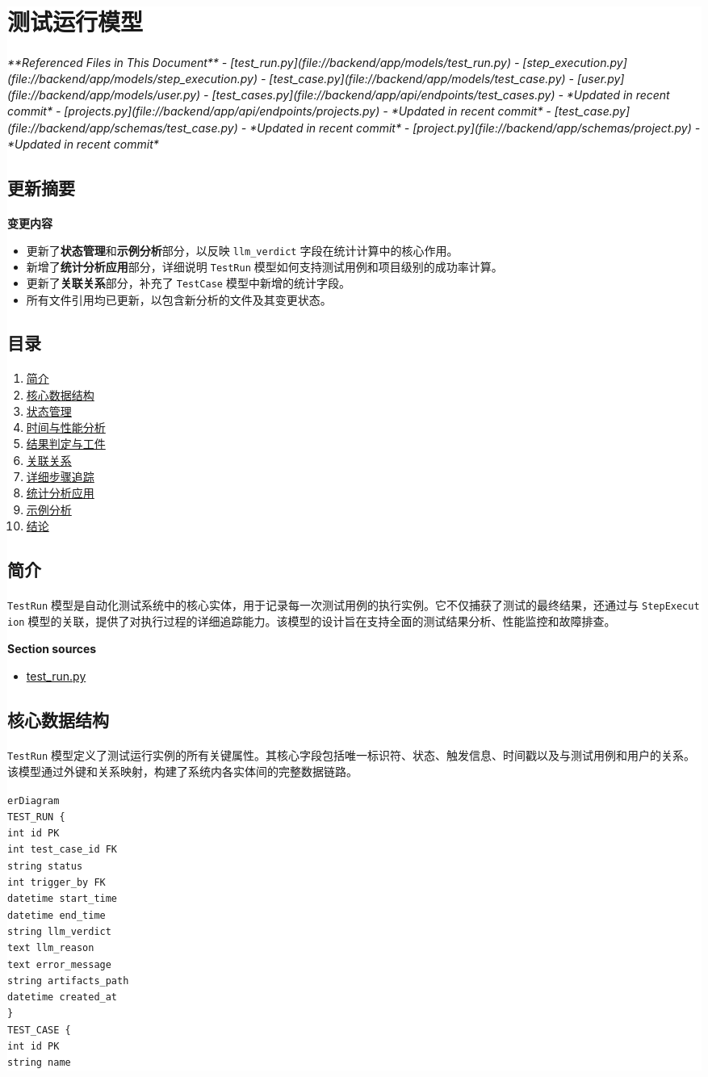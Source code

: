 # 测试运行模型

<cite>
**Referenced Files in This Document**   
- [test_run.py](file://backend/app/models/test_run.py)
- [step_execution.py](file://backend/app/models/step_execution.py)
- [test_case.py](file://backend/app/models/test_case.py)
- [user.py](file://backend/app/models/user.py)
- [test_cases.py](file://backend/app/api/endpoints/test_cases.py) - *Updated in recent commit*
- [projects.py](file://backend/app/api/endpoints/projects.py) - *Updated in recent commit*
- [test_case.py](file://backend/app/schemas/test_case.py) - *Updated in recent commit*
- [project.py](file://backend/app/schemas/project.py) - *Updated in recent commit*
</cite>

## 更新摘要
**变更内容**   
- 更新了**状态管理**和**示例分析**部分，以反映 `llm_verdict` 字段在统计计算中的核心作用。
- 新增了**统计分析应用**部分，详细说明 `TestRun` 模型如何支持测试用例和项目级别的成功率计算。
- 更新了**关联关系**部分，补充了 `TestCase` 模型中新增的统计字段。
- 所有文件引用均已更新，以包含新分析的文件及其变更状态。

## 目录
1. [简介](#简介)
2. [核心数据结构](#核心数据结构)
3. [状态管理](#状态管理)
4. [时间与性能分析](#时间与性能分析)
5. [结果判定与工件](#结果判定与工件)
6. [关联关系](#关联关系)
7. [详细步骤追踪](#详细步骤追踪)
8. [统计分析应用](#统计分析应用)
9. [示例分析](#示例分析)
10. [结论](#结论)

## 简介
`TestRun` 模型是自动化测试系统中的核心实体，用于记录每一次测试用例的执行实例。它不仅捕获了测试的最终结果，还通过与 `StepExecution` 模型的关联，提供了对执行过程的详细追踪能力。该模型的设计旨在支持全面的测试结果分析、性能监控和故障排查。

**Section sources**
- [test_run.py](file://backend/app/models/test_run.py#L25-L44)

## 核心数据结构
`TestRun` 模型定义了测试运行实例的所有关键属性。其核心字段包括唯一标识符、状态、触发信息、时间戳以及与测试用例和用户的关系。该模型通过外键和关系映射，构建了系统内各实体间的完整数据链路。

```mermaid
erDiagram
TEST_RUN {
int id PK
int test_case_id FK
string status
int trigger_by FK
datetime start_time
datetime end_time
string llm_verdict
text llm_reason
text error_message
string artifacts_path
datetime created_at
}
TEST_CASE {
int id PK
string name
```